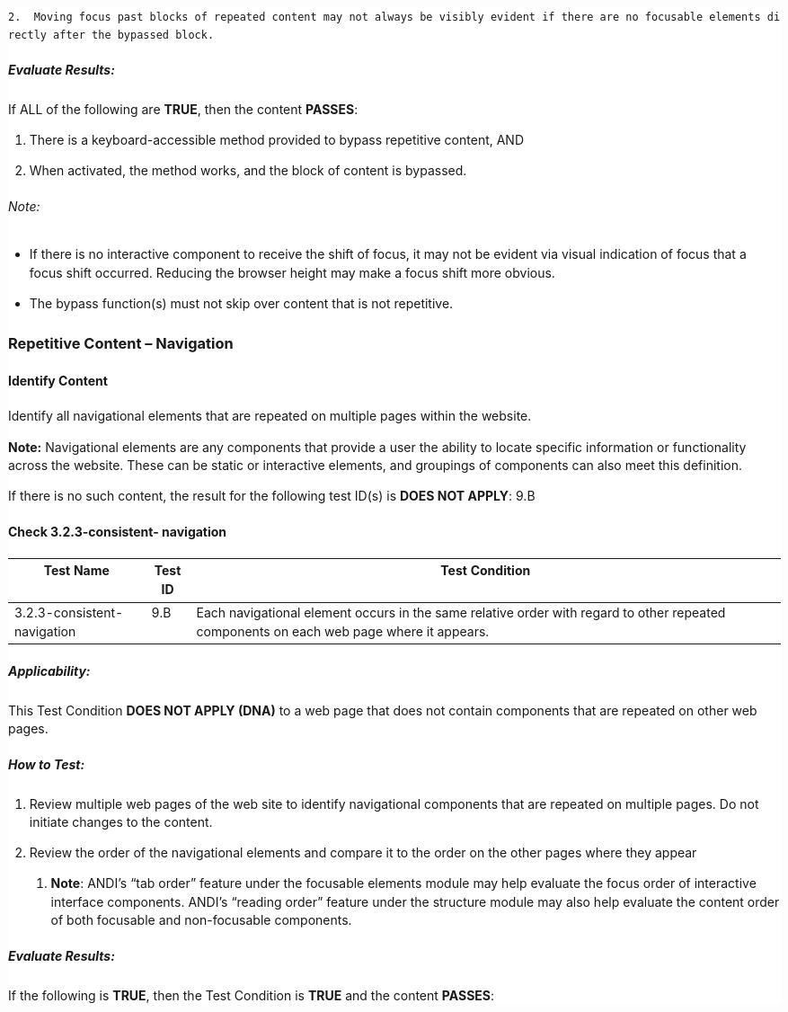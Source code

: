     2.  Moving focus past blocks of repeated content may not always be visibly evident if there are no focusable elements directly after the bypassed block.

##### Evaluate Results:

If ALL of the following are **TRUE**, then the content **PASSES**:

1.  There is a keyboard-accessible method provided to bypass repetitive content, AND

2.  When activated, the method works, and the block of content is bypassed.

###### Note: 

-   If there is no interactive component to receive the shift of focus, it may not be evident via visual indication of focus that a focus shift occurred. Reducing the browser height may make a focus shift more obvious.

-   The bypass function(s) must not skip over content that is not repetitive.

### Repetitive Content – Navigation

#### Identify Content

Identify all navigational elements that are repeated on multiple pages within the website.

**Note:** Navigational elements are any components that provide a user the ability to locate specific information or functionality across the website. These can be static or interactive elements, and groupings of components can also meet this definition.

If there is no such content, the result for the following test ID(s) is **DOES NOT APPLY**: 9.B

#### Check 3.2.3-consistent- navigation

| Test Name                    | Test ID | Test Condition                                                                                                                          |
|------------------------------|---------|-----------------------------------------------------------------------------------------------------------------------------------------|
| 3.2.3-consistent- navigation | 9.B     | Each navigational element occurs in the same relative order with regard to other repeated components on each web page where it appears. |

##### Applicability:

This Test Condition **DOES NOT APPLY (DNA)** to a web page that does not contain components that are repeated on other web pages.

##### How to Test:

1.  Review multiple web pages of the web site to identify navigational components that are repeated on multiple pages. Do not initiate changes to the content.

2.  Review the order of the navigational elements and compare it to the order on the other pages where they appear

    1.  **Note**: ANDI’s “tab order” feature under the focusable elements module may help evaluate the focus order of interactive interface components. ANDI’s “reading order” feature under the structure module may also help evaluate the content order of both focusable and non-focusable components.

##### Evaluate Results:

If the following is **TRUE**, then the Test Condition is **TRUE** and the content **PASSES**:
